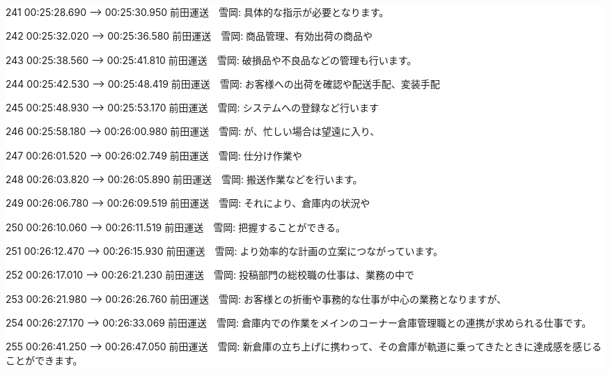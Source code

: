 241
00:25:28.690 --> 00:25:30.950
前田運送　雪岡: 具体的な指示が必要となります。

242
00:25:32.020 --> 00:25:36.580
前田運送　雪岡: 商品管理、有効出荷の商品や

243
00:25:38.560 --> 00:25:41.810
前田運送　雪岡: 破損品や不良品などの管理も行います。

244
00:25:42.530 --> 00:25:48.419
前田運送　雪岡: お客様への出荷を確認や配送手配、変装手配

245
00:25:48.930 --> 00:25:53.170
前田運送　雪岡: システムへの登録など行います

246
00:25:58.180 --> 00:26:00.980
前田運送　雪岡: が、忙しい場合は望遠に入り、

247
00:26:01.520 --> 00:26:02.749
前田運送　雪岡: 仕分け作業や

248
00:26:03.820 --> 00:26:05.890
前田運送　雪岡: 搬送作業などを行います。

249
00:26:06.780 --> 00:26:09.519
前田運送　雪岡: それにより、倉庫内の状況や

250
00:26:10.060 --> 00:26:11.519
前田運送　雪岡: 把握することができる。

251
00:26:12.470 --> 00:26:15.930
前田運送　雪岡: より効率的な計画の立案につながっています。

252
00:26:17.010 --> 00:26:21.230
前田運送　雪岡: 投稿部門の総校職の仕事は、業務の中で

253
00:26:21.980 --> 00:26:26.760
前田運送　雪岡: お客様との折衝や事務的な仕事が中心の業務となりますが、

254
00:26:27.170 --> 00:26:33.069
前田運送　雪岡: 倉庫内での作業をメインのコーナー倉庫管理職との連携が求められる仕事です。

255
00:26:41.250 --> 00:26:47.050
前田運送　雪岡: 新倉庫の立ち上げに携わって、その倉庫が軌道に乗ってきたときに達成感を感じることができます。
